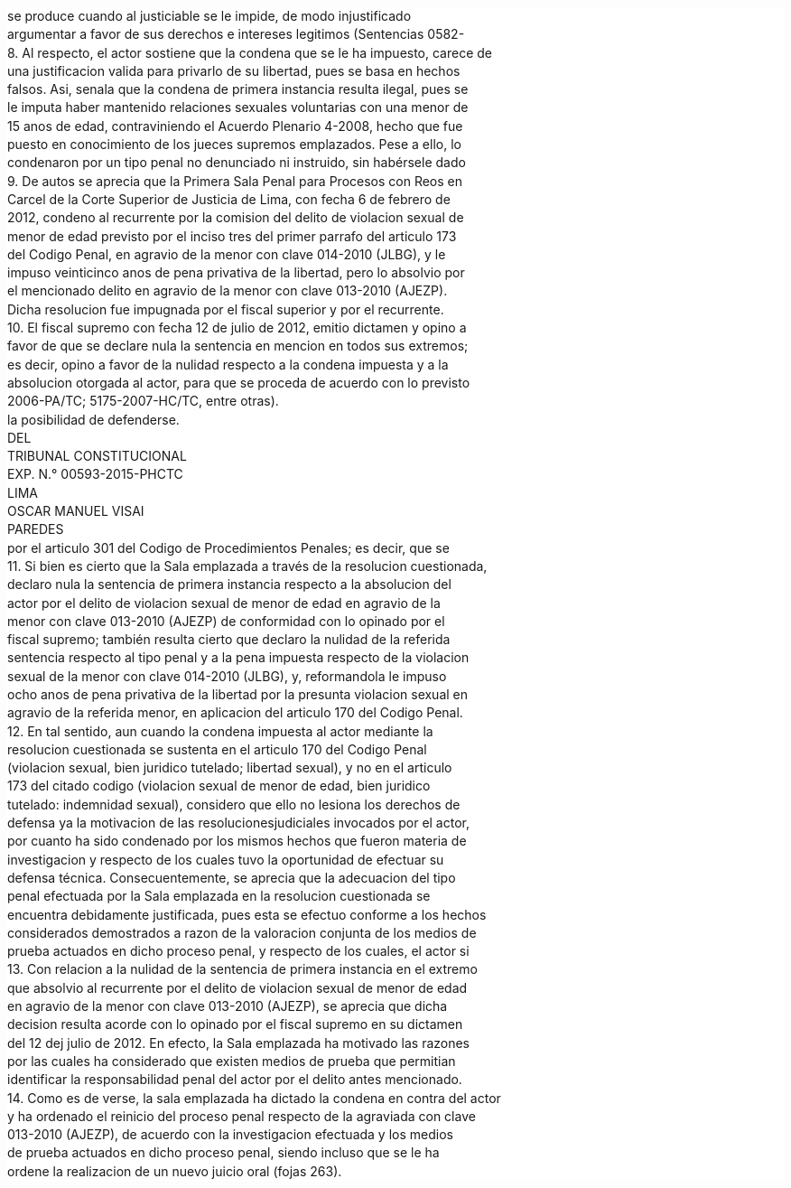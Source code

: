 se produce cuando al justiciable se le impide, de modo injustificado  
argumentar a favor de sus derechos e intereses legitimos (Sentencias 0582-  
8. Al respecto, el actor sostiene que la condena que se le ha impuesto, carece de  
una justificacion valida para privarlo de su libertad, pues se basa en hechos  
falsos. Asi, senala que la condena de primera instancia resulta ilegal, pues se  
le imputa haber mantenido relaciones sexuales voluntarias con una menor de  
15 anos de edad, contraviniendo el Acuerdo Plenario 4-2008, hecho que fue  
puesto en conocimiento de los jueces supremos emplazados. Pese a ello, lo  
condenaron por un tipo penal no denunciado ni instruido, sin habérsele dado  
9. De autos se aprecia que la Primera Sala Penal para Procesos con Reos en  
Carcel de la Corte Superior de Justicia de Lima, con fecha 6 de febrero de  
2012, condeno al recurrente por la comision del delito de violacion sexual de  
menor de edad previsto por el inciso tres del primer parrafo del articulo 173  
del Codigo Penal, en agravio de la menor con clave 014-2010 (JLBG), y le  
impuso veinticinco anos de pena privativa de la libertad, pero lo absolvio por  
el mencionado delito en agravio de la menor con clave 013-2010 (AJEZP).  
Dicha resolucion fue impugnada por el fiscal superior y por el recurrente.  
10. El fiscal supremo con fecha 12 de julio de 2012, emitio dictamen y opino a  
favor de que se declare nula la sentencia en mencion en todos sus extremos;  
es decir, opino a favor de la nulidad respecto a la condena impuesta y a la  
absolucion otorgada al actor, para que se proceda de acuerdo con lo previsto  
2006-PA/TC; 5175-2007-HC/TC, entre otras).  
la posibilidad de defenderse.  
DEL  
TRIBUNAL CONSTITUCIONAL  
EXP. N.° 00593-2015-PHCTC  
LIMA  
OSCAR MANUEL VISAI  
PAREDES  
por el articulo 301 del Codigo de Procedimientos Penales; es decir, que se  
11. Si bien es cierto que la Sala emplazada a través de la resolucion cuestionada,  
declaro nula la sentencia de primera instancia respecto a la absolucion del  
actor por el delito de violacion sexual de menor de edad en agravio de la  
menor con clave 013-2010 (AJEZP) de conformidad con lo opinado por el  
fiscal supremo; también resulta cierto que declaro la nulidad de la referida  
sentencia respecto al tipo penal y a la pena impuesta respecto de la violacion  
sexual de la menor con clave 014-2010 (JLBG), y, reformandola le impuso  
ocho anos de pena privativa de la libertad por la presunta violacion sexual en  
agravio de la referida menor, en aplicacion del articulo 170 del Codigo Penal.  
12. En tal sentido, aun cuando la condena impuesta al actor mediante la  
resolucion cuestionada se sustenta en el articulo 170 del Codigo Penal  
(violacion sexual, bien juridico tutelado; libertad sexual), y no en el articulo  
173 del citado codigo (violacion sexual de menor de edad, bien juridico  
tutelado: indemnidad sexual), considero que ello no lesiona los derechos de  
defensa ya la motivacion de las resolucionesjudiciales invocados por el actor,  
por cuanto ha sido condenado por los mismos hechos que fueron materia de  
investigacion y respecto de los cuales tuvo la oportunidad de efectuar su  
defensa técnica. Consecuentemente, se aprecia que la adecuacion del tipo  
penal efectuada por la Sala emplazada en la resolucion cuestionada se  
encuentra debidamente justificada, pues esta se efectuo conforme a los hechos  
considerados demostrados a razon de la valoracion conjunta de los medios de  
prueba actuados en dicho proceso penal, y respecto de los cuales, el actor si  
13. Con relacion a la nulidad de la sentencia de primera instancia en el extremo  
que absolvio al recurrente por el delito de violacion sexual de menor de edad  
en agravio de la menor con clave 013-2010 (AJEZP), se aprecia que dicha  
decision resulta acorde con lo opinado por el fiscal supremo en su dictamen  
del 12 dej julio de 2012. En efecto, la Sala emplazada ha motivado las razones  
por las cuales ha considerado que existen medios de prueba que permitian  
identificar la responsabilidad penal del actor por el delito antes mencionado.  
14. Como es de verse, la sala emplazada ha dictado la condena en contra del actor  
y ha ordenado el reinicio del proceso penal respecto de la agraviada con clave  
013-2010 (AJEZP), de acuerdo con la investigacion efectuada y los medios  
de prueba actuados en dicho proceso penal, siendo incluso que se le ha  
ordene la realizacion de un nuevo juicio oral (fojas 263).  